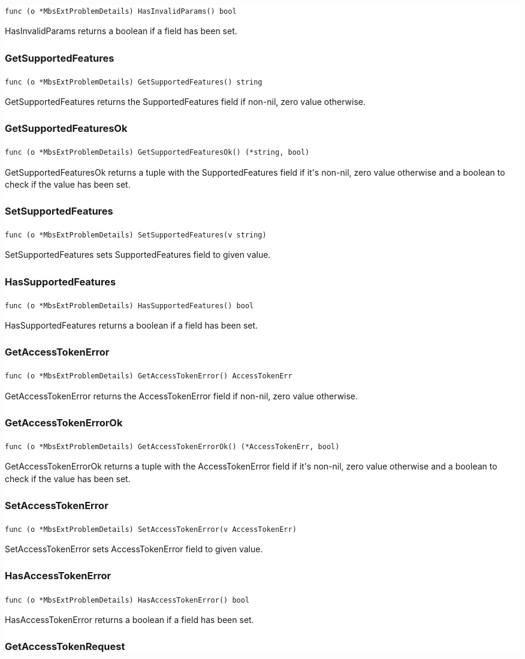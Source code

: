 `func (o *MbsExtProblemDetails) HasInvalidParams() bool`

HasInvalidParams returns a boolean if a field has been set.

### GetSupportedFeatures

`func (o *MbsExtProblemDetails) GetSupportedFeatures() string`

GetSupportedFeatures returns the SupportedFeatures field if non-nil, zero value otherwise.

### GetSupportedFeaturesOk

`func (o *MbsExtProblemDetails) GetSupportedFeaturesOk() (*string, bool)`

GetSupportedFeaturesOk returns a tuple with the SupportedFeatures field if it's non-nil, zero value otherwise
and a boolean to check if the value has been set.

### SetSupportedFeatures

`func (o *MbsExtProblemDetails) SetSupportedFeatures(v string)`

SetSupportedFeatures sets SupportedFeatures field to given value.

### HasSupportedFeatures

`func (o *MbsExtProblemDetails) HasSupportedFeatures() bool`

HasSupportedFeatures returns a boolean if a field has been set.

### GetAccessTokenError

`func (o *MbsExtProblemDetails) GetAccessTokenError() AccessTokenErr`

GetAccessTokenError returns the AccessTokenError field if non-nil, zero value otherwise.

### GetAccessTokenErrorOk

`func (o *MbsExtProblemDetails) GetAccessTokenErrorOk() (*AccessTokenErr, bool)`

GetAccessTokenErrorOk returns a tuple with the AccessTokenError field if it's non-nil, zero value otherwise
and a boolean to check if the value has been set.

### SetAccessTokenError

`func (o *MbsExtProblemDetails) SetAccessTokenError(v AccessTokenErr)`

SetAccessTokenError sets AccessTokenError field to given value.

### HasAccessTokenError

`func (o *MbsExtProblemDetails) HasAccessTokenError() bool`

HasAccessTokenError returns a boolean if a field has been set.

### GetAccessTokenRequest
